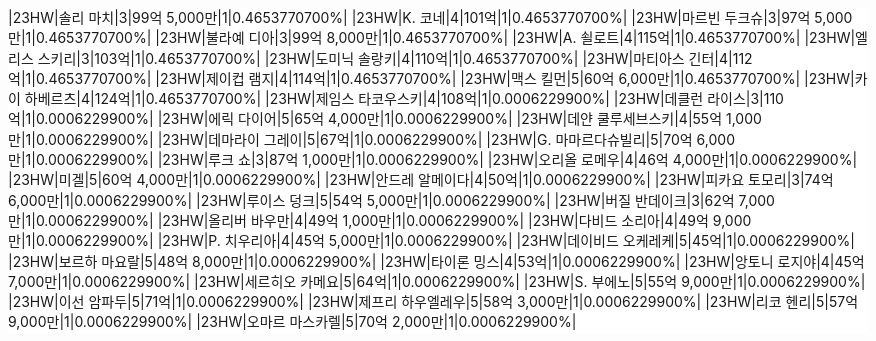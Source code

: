 |23HW|솔리 마치|3|99억 5,000만|1|0.4653770700%|
|23HW|K. 코네|4|101억|1|0.4653770700%|
|23HW|마르빈 두크슈|3|97억 5,000만|1|0.4653770700%|
|23HW|불라예 디아|3|99억 8,000만|1|0.4653770700%|
|23HW|A. 쇨로트|4|115억|1|0.4653770700%|
|23HW|엘리스 스키리|3|103억|1|0.4653770700%|
|23HW|도미닉 솔랑키|4|110억|1|0.4653770700%|
|23HW|마티아스 긴터|4|112억|1|0.4653770700%|
|23HW|제이컵 램지|4|114억|1|0.4653770700%|
|23HW|맥스 킬먼|5|60억 6,000만|1|0.4653770700%|
|23HW|카이 하베르츠|4|124억|1|0.4653770700%|
|23HW|제임스 타코우스키|4|108억|1|0.0006229900%|
|23HW|데클런 라이스|3|110억|1|0.0006229900%|
|23HW|에릭 다이어|5|65억 4,000만|1|0.0006229900%|
|23HW|데얀 쿨루세브스키|4|55억 1,000만|1|0.0006229900%|
|23HW|데마라이 그레이|5|67억|1|0.0006229900%|
|23HW|G. 마마르다슈빌리|5|70억 6,000만|1|0.0006229900%|
|23HW|루크 쇼|3|87억 1,000만|1|0.0006229900%|
|23HW|오리올 로메우|4|46억 4,000만|1|0.0006229900%|
|23HW|미겔|5|60억 4,000만|1|0.0006229900%|
|23HW|안드레 알메이다|4|50억|1|0.0006229900%|
|23HW|피카요 토모리|3|74억 6,000만|1|0.0006229900%|
|23HW|루이스 덩크|5|54억 5,000만|1|0.0006229900%|
|23HW|버질 반데이크|3|62억 7,000만|1|0.0006229900%|
|23HW|올리버 바우만|4|49억 1,000만|1|0.0006229900%|
|23HW|다비드 소리아|4|49억 9,000만|1|0.0006229900%|
|23HW|P. 치우리아|4|45억 5,000만|1|0.0006229900%|
|23HW|데이비드 오케레케|5|45억|1|0.0006229900%|
|23HW|보르하 마요랄|5|48억 8,000만|1|0.0006229900%|
|23HW|타이론 밍스|4|53억|1|0.0006229900%|
|23HW|앙토니 로지야|4|45억 7,000만|1|0.0006229900%|
|23HW|세르히오 카메요|5|64억|1|0.0006229900%|
|23HW|S. 부에노|5|55억 9,000만|1|0.0006229900%|
|23HW|이선 암파두|5|71억|1|0.0006229900%|
|23HW|제프리 하우엘레우|5|58억 3,000만|1|0.0006229900%|
|23HW|리코 헨리|5|57억 9,000만|1|0.0006229900%|
|23HW|오마르 마스카렐|5|70억 2,000만|1|0.0006229900%|